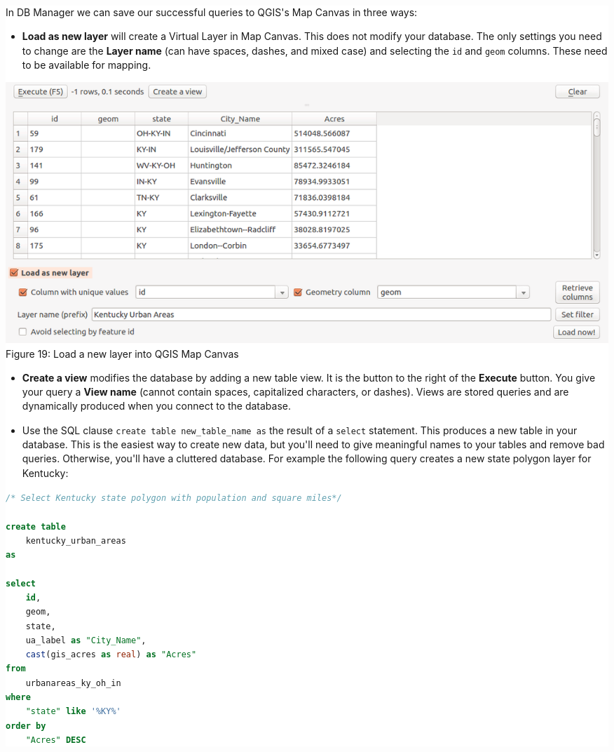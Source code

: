 In DB Manager we can save our successful queries to QGIS's Map Canvas in three ways:

* **Load as new layer** will create a Virtual Layer in Map Canvas. This does not modify your database. The only settings you need to change are the **Layer name**  (can have spaces, dashes, and mixed case) and selecting the `id` and `geom` columns. These need to be available for mapping.

![Load a new layer into QGIS](graphics/q16-load-layer.png)   
Figure 19: Load a new layer into QGIS Map Canvas

* **Create a view** modifies the database by adding a new table view. It is the button to the right of the **Execute** button. You give your query a **View name** (cannot contain spaces, capitalized characters, or dashes). Views are stored queries and are dynamically produced when you connect to the database.

* Use the SQL clause `create table new_table_name as` the result of a `select` statement. This produces a new table in your database. This is the easiest way to create new data, but you'll need to give meaningful names to your tables and remove bad queries. Otherwise, you'll have a cluttered database. For example the following query creates a new state polygon layer for Kentucky:

```sql
/* Select Kentucky state polygon with population and square miles*/

create table
	kentucky_urban_areas
as

select
	id, 						
	geom,
	state,
	ua_label as "City_Name",
	cast(gis_acres as real) as "Acres"
from
	urbanareas_ky_oh_in
where
	"state" like '%KY%'
order by
	"Acres" DESC
```
